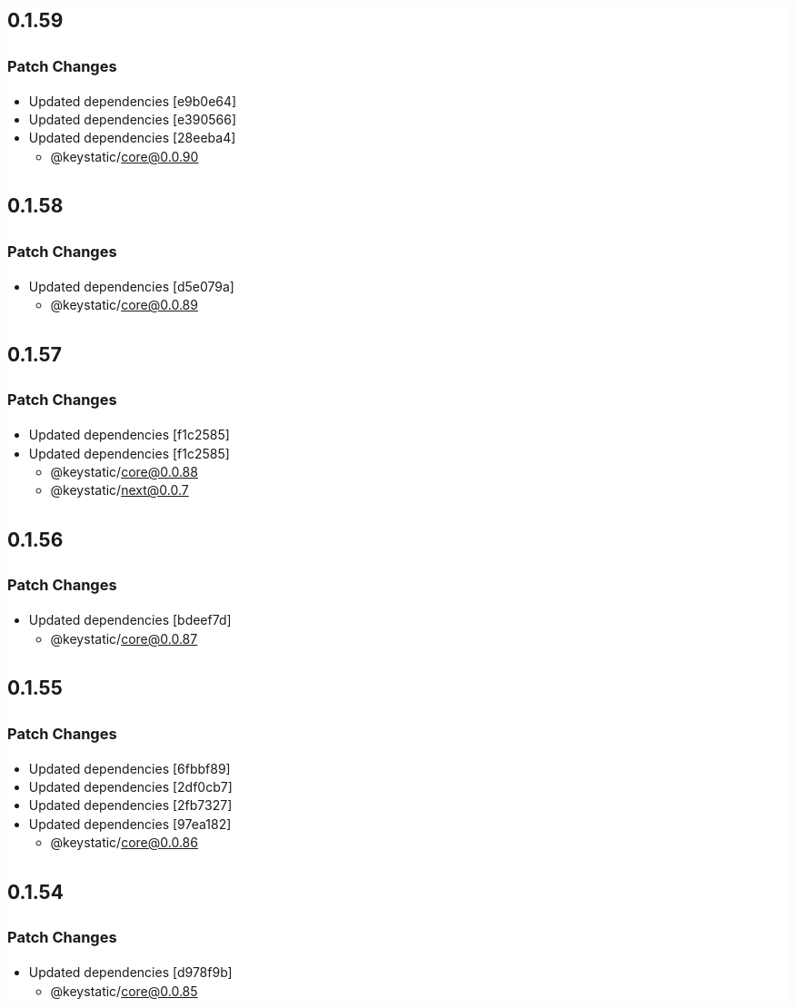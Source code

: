 ## 0.1.59

### Patch Changes

- Updated dependencies [e9b0e64]
- Updated dependencies [e390566]
- Updated dependencies [28eeba4]
  - @keystatic/core@0.0.90

## 0.1.58

### Patch Changes

- Updated dependencies [d5e079a]
  - @keystatic/core@0.0.89

## 0.1.57

### Patch Changes

- Updated dependencies [f1c2585]
- Updated dependencies [f1c2585]
  - @keystatic/core@0.0.88
  - @keystatic/next@0.0.7

## 0.1.56

### Patch Changes

- Updated dependencies [bdeef7d]
  - @keystatic/core@0.0.87

## 0.1.55

### Patch Changes

- Updated dependencies [6fbbf89]
- Updated dependencies [2df0cb7]
- Updated dependencies [2fb7327]
- Updated dependencies [97ea182]
  - @keystatic/core@0.0.86

## 0.1.54

### Patch Changes

- Updated dependencies [d978f9b]
  - @keystatic/core@0.0.85
